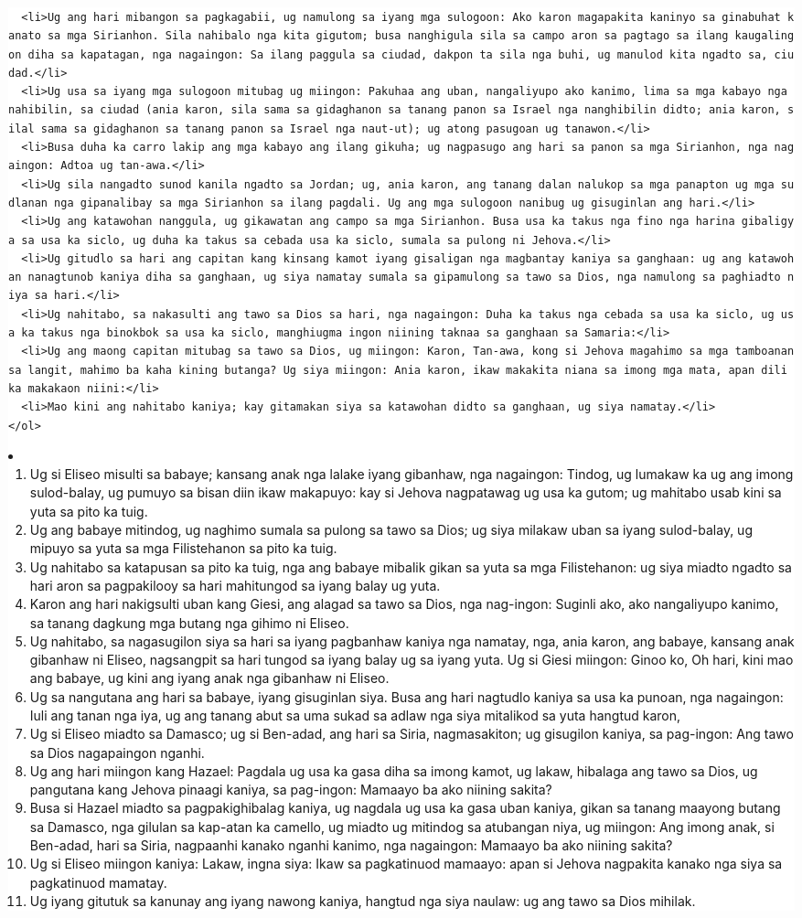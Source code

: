       <li>Ug ang hari mibangon sa pagkagabii, ug namulong sa iyang mga sulogoon: Ako karon magapakita kaninyo sa ginabuhat kanato sa mga Sirianhon. Sila nahibalo nga kita gigutom; busa nanghigula sila sa campo aron sa pagtago sa ilang kaugalingon diha sa kapatagan, nga nagaingon: Sa ilang paggula sa ciudad, dakpon ta sila nga buhi, ug manulod kita ngadto sa, ciudad.</li>
      <li>Ug usa sa iyang mga sulogoon mitubag ug miingon: Pakuhaa ang uban, nangaliyupo ako kanimo, lima sa mga kabayo nga nahibilin, sa ciudad (ania karon, sila sama sa gidaghanon sa tanang panon sa Israel nga nanghibilin didto; ania karon, silal sama sa gidaghanon sa tanang panon sa Israel nga naut-ut); ug atong pasugoan ug tanawon.</li>
      <li>Busa duha ka carro lakip ang mga kabayo ang ilang gikuha; ug nagpasugo ang hari sa panon sa mga Sirianhon, nga nagaingon: Adtoa ug tan-awa.</li>
      <li>Ug sila nangadto sunod kanila ngadto sa Jordan; ug, ania karon, ang tanang dalan nalukop sa mga panapton ug mga sudlanan nga gipanalibay sa mga Sirianhon sa ilang pagdali. Ug ang mga sulogoon nanibug ug gisuginlan ang hari.</li>
      <li>Ug ang katawohan nanggula, ug gikawatan ang campo sa mga Sirianhon. Busa usa ka takus nga fino nga harina gibaligya sa usa ka siclo, ug duha ka takus sa cebada usa ka siclo, sumala sa pulong ni Jehova.</li>
      <li>Ug gitudlo sa hari ang capitan kang kinsang kamot iyang gisaligan nga magbantay kaniya sa ganghaan: ug ang katawohan nanagtunob kaniya diha sa ganghaan, ug siya namatay sumala sa gipamulong sa tawo sa Dios, nga namulong sa paghiadto niya sa hari.</li>
      <li>Ug nahitabo, sa nakasulti ang tawo sa Dios sa hari, nga nagaingon: Duha ka takus nga cebada sa usa ka siclo, ug usa ka takus nga binokbok sa usa ka siclo, manghiugma ingon niining taknaa sa ganghaan sa Samaria:</li>
      <li>Ug ang maong capitan mitubag sa tawo sa Dios, ug miingon: Karon, Tan-awa, kong si Jehova magahimo sa mga tamboanan sa langit, mahimo ba kaha kining butanga? Ug siya miingon: Ania karon, ikaw makakita niana sa imong mga mata, apan dili ka makakaon niini:</li>
      <li>Mao kini ang nahitabo kaniya; kay gitamakan siya sa katawohan didto sa ganghaan, ug siya namatay.</li>
    </ol>
  </li>
  <li>
    <ol>
      <li>Ug si Eliseo misulti sa babaye; kansang anak nga lalake iyang gibanhaw, nga nagaingon: Tindog, ug lumakaw ka ug ang imong sulod-balay, ug pumuyo sa bisan diin ikaw makapuyo: kay si Jehova nagpatawag ug usa ka gutom; ug mahitabo usab kini sa yuta sa pito ka tuig.</li>
      <li>Ug ang babaye mitindog, ug naghimo sumala sa pulong sa tawo sa Dios; ug siya milakaw uban sa iyang sulod-balay, ug mipuyo sa yuta sa mga Filistehanon sa pito ka tuig.</li>
      <li>Ug nahitabo sa katapusan sa pito ka tuig, nga ang babaye mibalik gikan sa yuta sa mga Filistehanon: ug siya miadto ngadto sa hari aron sa pagpakilooy sa hari mahitungod sa iyang balay ug yuta.</li>
      <li>Karon ang hari nakigsulti uban kang Giesi, ang alagad sa tawo sa Dios, nga nag-ingon: Suginli ako, ako nangaliyupo kanimo, sa tanang dagkung mga butang nga gihimo ni Eliseo.</li>
      <li>Ug nahitabo, sa nagasugilon siya sa hari sa iyang pagbanhaw kaniya nga namatay, nga, ania karon, ang babaye, kansang anak gibanhaw ni Eliseo, nagsangpit sa hari tungod sa iyang balay ug sa iyang yuta. Ug si Giesi miingon: Ginoo ko, Oh hari, kini mao ang babaye, ug kini ang iyang anak nga gibanhaw ni Eliseo.</li>
      <li>Ug sa nangutana ang hari sa babaye, iyang gisuginlan siya. Busa ang hari nagtudlo kaniya sa usa ka punoan, nga nagaingon: Iuli ang tanan nga iya, ug ang tanang abut sa uma sukad sa adlaw nga siya mitalikod sa yuta hangtud karon,</li>
      <li>Ug si Eliseo miadto sa Damasco; ug si Ben-adad, ang hari sa Siria, nagmasakiton; ug gisugilon kaniya, sa pag-ingon: Ang tawo sa Dios nagapaingon nganhi.</li>
      <li>Ug ang hari miingon kang Hazael: Pagdala ug usa ka gasa diha sa imong kamot, ug lakaw, hibalaga ang tawo sa Dios, ug pangutana kang Jehova pinaagi kaniya, sa pag-ingon: Mamaayo ba ako niining sakita?</li>
      <li>Busa si Hazael miadto sa pagpakighibalag kaniya, ug nagdala ug usa ka gasa uban kaniya, gikan sa tanang maayong butang sa Damasco, nga gilulan sa kap-atan ka camello, ug miadto ug mitindog sa atubangan niya, ug miingon: Ang imong anak, si Ben-adad, hari sa Siria, nagpaanhi kanako nganhi kanimo, nga nagaingon: Mamaayo ba ako niining sakita?</li>
      <li>Ug si Eliseo miingon kaniya: Lakaw, ingna siya: Ikaw sa pagkatinuod mamaayo: apan si Jehova nagpakita kanako nga siya sa pagkatinuod mamatay.</li>
      <li>Ug iyang gitutuk sa kanunay ang iyang nawong kaniya, hangtud nga siya naulaw: ug ang tawo sa Dios mihilak.</li>